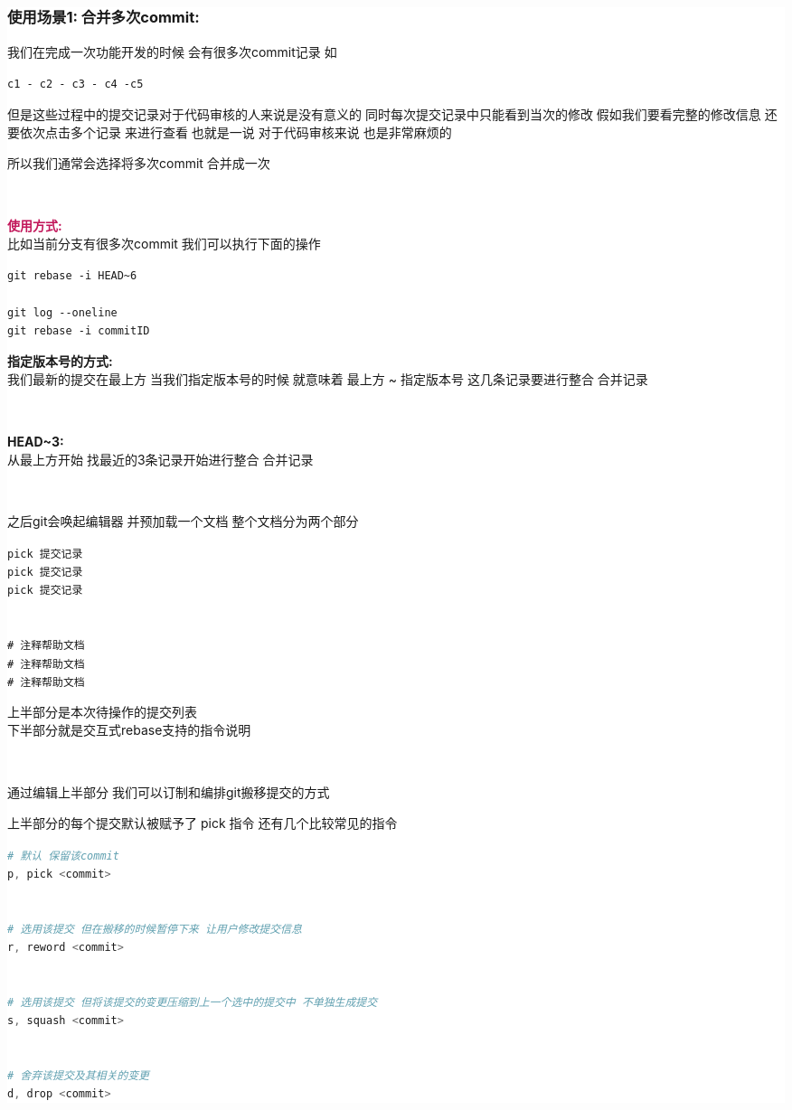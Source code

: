 ### 使用场景1: 合并多次commit: 
我们在完成一次功能开发的时候 会有很多次commit记录 如
```
c1 - c2 - c3 - c4 -c5 
```

但是这些过程中的提交记录对于代码审核的人来说是没有意义的 同时每次提交记录中只能看到当次的修改 假如我们要看完整的修改信息 还要依次点击多个记录 来进行查看 也就是一说 对于代码审核来说 也是非常麻烦的

所以我们通常会选择将多次commit 合并成一次

<br>

**<font color="#C2185B">使用方式:</font>**  
比如当前分支有很多次commit 我们可以执行下面的操作
```
git rebase -i HEAD~6

git log --oneline
git rebase -i commitID
```

**指定版本号的方式:**  
我们最新的提交在最上方 当我们指定版本号的时候 就意味着 最上方 ~ 指定版本号 这几条记录要进行整合 合并记录

<br>

**HEAD~3:**  
从最上方开始 找最近的3条记录开始进行整合 合并记录

<br>

之后git会唤起编辑器 并预加载一个文档 整个文档分为两个部分

```
pick 提交记录
pick 提交记录
pick 提交记录


# 注释帮助文档
# 注释帮助文档
# 注释帮助文档
```

上半部分是本次待操作的提交列表   
下半部分就是交互式rebase支持的指令说明

<br>

通过编辑上半部分 我们可以订制和编排git搬移提交的方式

上半部分的每个提交默认被赋予了 pick 指令 还有几个比较常见的指令

```s
# 默认 保留该commit
p, pick <commit>


# 选用该提交 但在搬移的时候暂停下来 让用户修改提交信息
r, reword <commit>


# 选用该提交 但将该提交的变更压缩到上一个选中的提交中 不单独生成提交
s, squash <commit>


# 舍弃该提交及其相关的变更
d, drop <commit>


```
